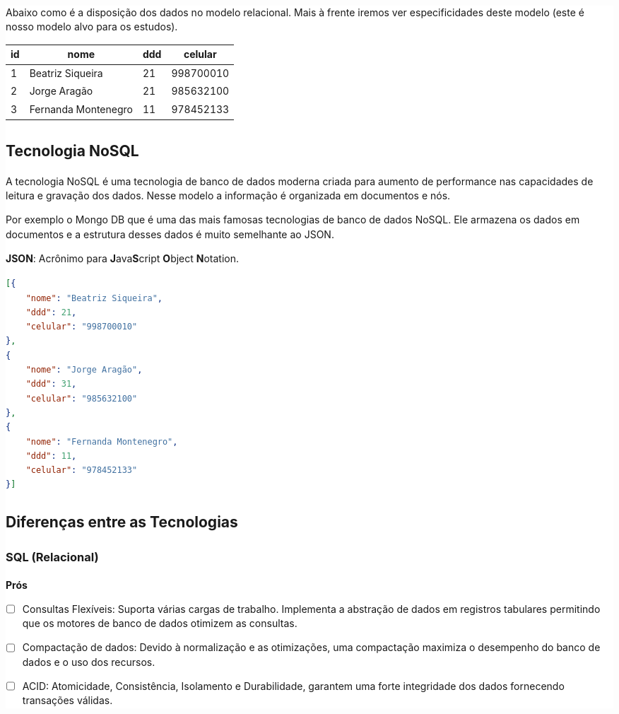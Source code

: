 Abaixo como é a disposição dos dados no modelo relacional. Mais à frente iremos ver especificidades deste modelo (este é nosso modelo alvo para os estudos).

| id | nome | ddd | celular |
| --- | --- | --- | --- |
| 1 | Beatriz Siqueira | 21 | 998700010 |
| 2 | Jorge Aragão | 21 | 985632100 |
| 3 | Fernanda Montenegro | 11 | 978452133 |

## Tecnologia NoSQL

A tecnologia NoSQL é uma tecnologia de banco de dados moderna criada para aumento de performance nas capacidades de leitura e gravação dos dados. Nesse modelo a informação é organizada em documentos e nós. 

Por exemplo o Mongo DB que é uma das mais famosas tecnologias de banco de dados NoSQL. Ele armazena os dados em documentos e a estrutura desses dados é muito semelhante ao JSON.

**JSON**: Acrônimo para **J**ava**S**cript **O**bject **N**otation.

```json
[{
	"nome": "Beatriz Siqueira",
	"ddd": 21,
	"celular": "998700010"
},
{
	"nome": "Jorge Aragão",
	"ddd": 31,
	"celular": "985632100"
},
{
	"nome": "Fernanda Montenegro",
	"ddd": 11,
	"celular": "978452133"
}]
```

## Diferenças entre as Tecnologias

### SQL (Relacional)

**Prós**

- [ ] Consultas Flexíveis: Suporta várias cargas de trabalho. Implementa a abstração de dados em registros tabulares permitindo que os motores de banco de dados otimizem as consultas.

- [ ] Compactação de dados: Devido à normalização e as otimizações, uma compactação maximiza o desempenho do banco de dados e o uso dos recursos.

- [ ] ACID: Atomicidade, Consistência, Isolamento e Durabilidade, garantem uma forte integridade dos dados fornecendo transações válidas.
